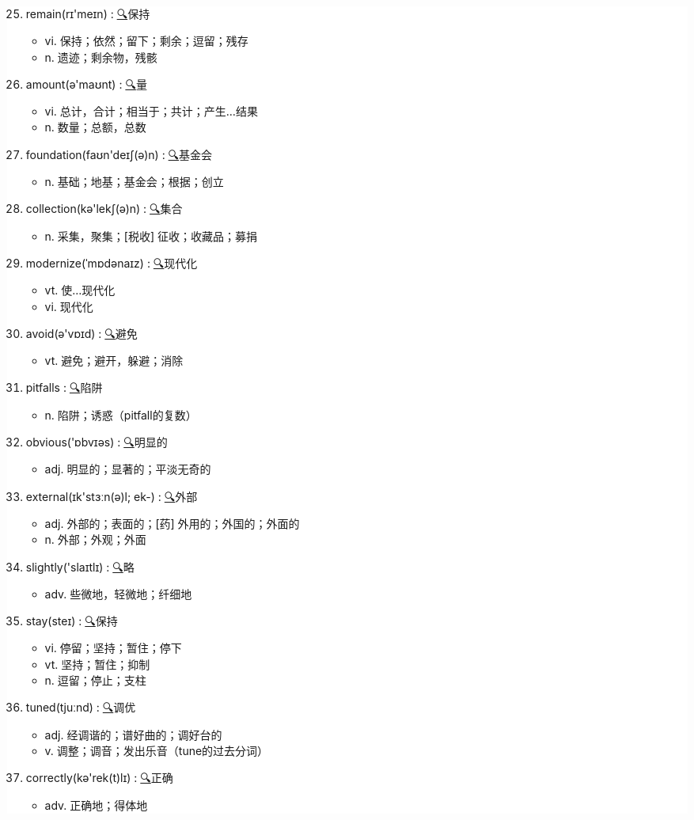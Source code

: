 25. remain(rɪ'meɪn) :  <a target='_blank' rel='nofollow noopener noreferrer' href='http://www.youdao.com/w/remain'>🔍</a>保持
    - vi. 保持；依然；留下；剩余；逗留；残存
    - n. 遗迹；剩余物，残骸

26. amount(ə'maʊnt) :  <a target='_blank' rel='nofollow noopener noreferrer' href='http://www.youdao.com/w/amount'>🔍</a>量
    - vi. 总计，合计；相当于；共计；产生…结果
    - n. 数量；总额，总数

27. foundation(faʊn'deɪʃ(ə)n) :  <a target='_blank' rel='nofollow noopener noreferrer' href='http://www.youdao.com/w/foundation'>🔍</a>基金会
    - n. 基础；地基；基金会；根据；创立

28. collection(kə'lekʃ(ə)n) :  <a target='_blank' rel='nofollow noopener noreferrer' href='http://www.youdao.com/w/collection'>🔍</a>集合
    - n. 采集，聚集；[税收] 征收；收藏品；募捐

29. modernize(ˈmɒdənaɪz) :  <a target='_blank' rel='nofollow noopener noreferrer' href='http://www.youdao.com/w/modernize'>🔍</a>现代化
    - vt. 使…现代化
    - vi. 现代化

30. avoid(ə'vɒɪd) :  <a target='_blank' rel='nofollow noopener noreferrer' href='http://www.youdao.com/w/avoid'>🔍</a>避免
    - vt. 避免；避开，躲避；消除

31. pitfalls :  <a target='_blank' rel='nofollow noopener noreferrer' href='http://www.youdao.com/w/pitfalls'>🔍</a>陷阱
    - n. 陷阱；诱惑（pitfall的复数）

32. obvious('ɒbvɪəs) :  <a target='_blank' rel='nofollow noopener noreferrer' href='http://www.youdao.com/w/obvious'>🔍</a>明显的
    - adj. 明显的；显著的；平淡无奇的

33. external(ɪk'stɜːn(ə)l; ek-) :  <a target='_blank' rel='nofollow noopener noreferrer' href='http://www.youdao.com/w/external'>🔍</a>外部
    - adj. 外部的；表面的；[药] 外用的；外国的；外面的
    - n. 外部；外观；外面

34. slightly('slaɪtlɪ) :  <a target='_blank' rel='nofollow noopener noreferrer' href='http://www.youdao.com/w/slightly'>🔍</a>略
    - adv. 些微地，轻微地；纤细地

35. stay(steɪ) :  <a target='_blank' rel='nofollow noopener noreferrer' href='http://www.youdao.com/w/stay'>🔍</a>保持
    - vi. 停留；坚持；暂住；停下
    - vt. 坚持；暂住；抑制
    - n. 逗留；停止；支柱

36. tuned(tjuːnd) :  <a target='_blank' rel='nofollow noopener noreferrer' href='http://www.youdao.com/w/tuned'>🔍</a>调优
    - adj. 经调谐的；谱好曲的；调好台的
    - v. 调整；调音；发出乐音（tune的过去分词）

37. correctly(kə'rek(t)lɪ) :  <a target='_blank' rel='nofollow noopener noreferrer' href='http://www.youdao.com/w/correctly'>🔍</a>正确
    - adv. 正确地；得体地
